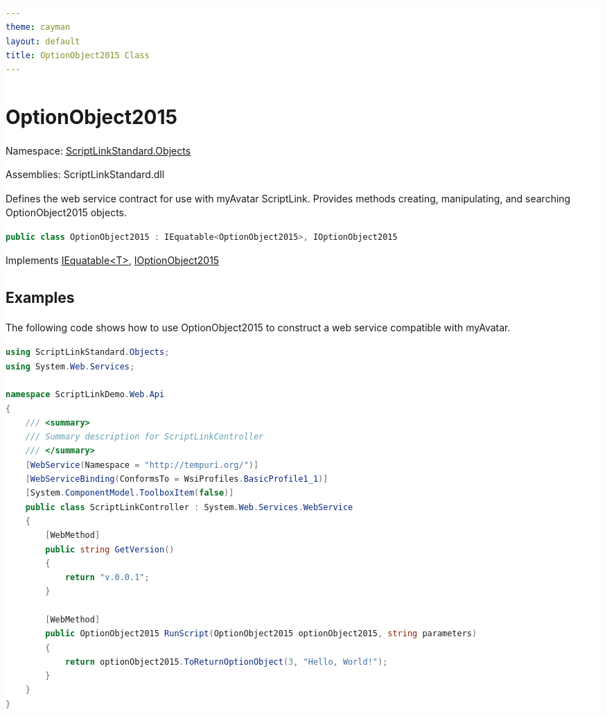 ```yaml
---
theme: cayman
layout: default
title: OptionObject2015 Class
---
```


# OptionObject2015

Namespace: [ScriptLinkStandard.Objects](./)

Assemblies: ScriptLinkStandard.dll

Defines the web service contract for use with myAvatar ScriptLink. Provides methods creating, manipulating, and searching OptionObject2015 objects.

```c#
public class OptionObject2015 : IEquatable<OptionObject2015>, IOptionObject2015
```

Implements [IEquatable&lt;T&gt;](https://docs.microsoft.com/en-us/dotnet/api/system.iequatable-1?view=netstandard-1.1), [IOptionObject2015](/ScriptLinkStandard/api/scriptlinkstandard.interfaces/ioptionobject2015.md)

## Examples

The following code shows how to use OptionObject2015 to construct a web service compatible with myAvatar.

```c#
using ScriptLinkStandard.Objects;
using System.Web.Services;

namespace ScriptLinkDemo.Web.Api
{
    /// <summary>
    /// Summary description for ScriptLinkController
    /// </summary>
    [WebService(Namespace = "http://tempuri.org/")]
    [WebServiceBinding(ConformsTo = WsiProfiles.BasicProfile1_1)]
    [System.ComponentModel.ToolboxItem(false)]
    public class ScriptLinkController : System.Web.Services.WebService
    {
        [WebMethod]
        public string GetVersion()
        {
            return "v.0.0.1";
        }

        [WebMethod]
        public OptionObject2015 RunScript(OptionObject2015 optionObject2015, string parameters)
        {
            return optionObject2015.ToReturnOptionObject(3, "Hello, World!");
        }
    }
}
```
